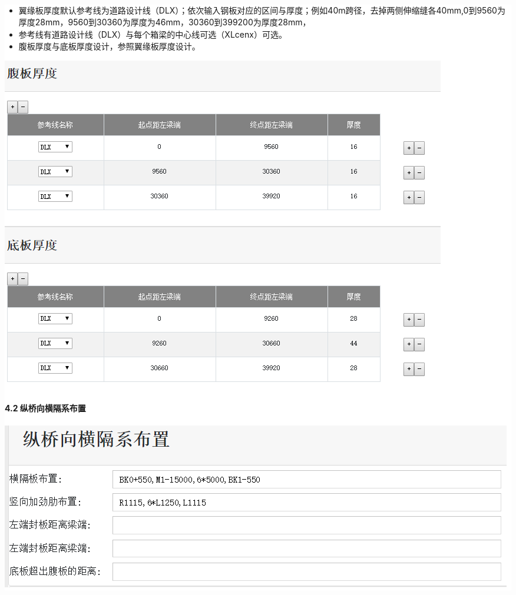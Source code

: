 * 翼缘板厚度默认参考线为道路设计线（DLX）；依次输入钢板对应的区间与厚度；例如40m跨径，去掉两侧伸缩缝各40mm,0到9560为厚度28mm，9560到30360为厚度为46mm，30360到399200为厚度28mm， 
* 参考线有道路设计线（DLX）与每个箱梁的中心线可选（XLcenx）可选。
* 腹板厚度与底板厚度设计，参照翼缘板厚度设计。

![](配图\立面\4.1.2.png)

#### 4.2 纵桥向横隔系布置
     
![](配图\立面\4.2.png)
